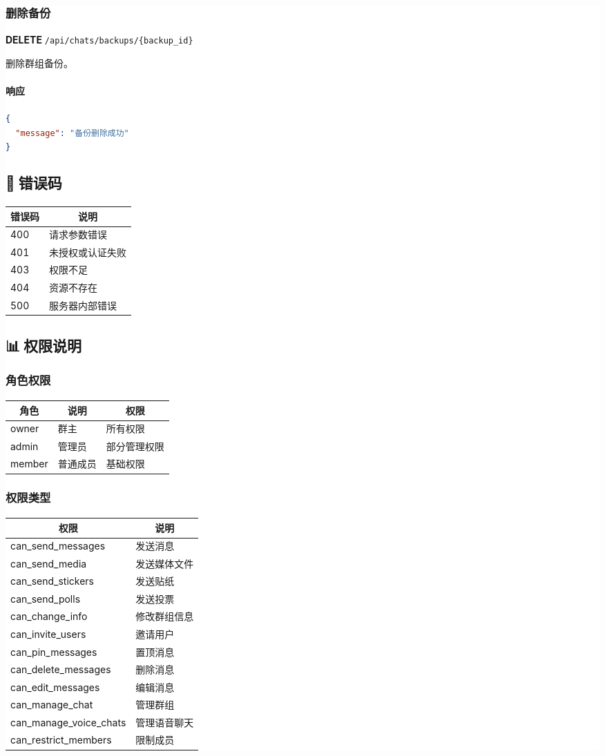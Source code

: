 ### 删除备份

**DELETE** `/api/chats/backups/{backup_id}`

删除群组备份。

#### 响应

```json
{
  "message": "备份删除成功"
}
```

## 🚨 错误码

| 错误码 | 说明 |
|--------|------|
| 400 | 请求参数错误 |
| 401 | 未授权或认证失败 |
| 403 | 权限不足 |
| 404 | 资源不存在 |
| 500 | 服务器内部错误 |

## 📊 权限说明

### 角色权限

| 角色 | 说明 | 权限 |
|------|------|------|
| owner | 群主 | 所有权限 |
| admin | 管理员 | 部分管理权限 |
| member | 普通成员 | 基础权限 |

### 权限类型

| 权限 | 说明 |
|------|------|
| can_send_messages | 发送消息 |
| can_send_media | 发送媒体文件 |
| can_send_stickers | 发送贴纸 |
| can_send_polls | 发送投票 |
| can_change_info | 修改群组信息 |
| can_invite_users | 邀请用户 |
| can_pin_messages | 置顶消息 |
| can_delete_messages | 删除消息 |
| can_edit_messages | 编辑消息 |
| can_manage_chat | 管理群组 |
| can_manage_voice_chats | 管理语音聊天 |
| can_restrict_members | 限制成员 |